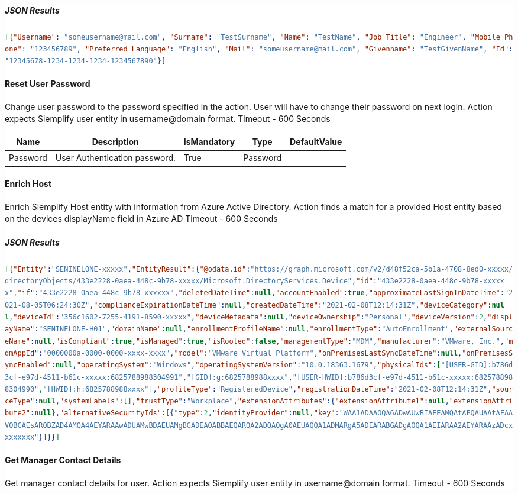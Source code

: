 

##### JSON Results
```json
[{"Username": "someusername@mail.com", "Surname": "TestSurname", "Name": "TestName", "Job_Title": "Engineer", "Mobile_Phone": "123456789", "Preferred_Language": "English", "Mail": "someusername@mail.com", "Givenname": "TestGivenName", "Id": "12345678-1234-1234-1234-1234567890"}]
```



#### Reset User Password
Change user password to the password specified in the action. User will have to change their password on next login. Action expects Siemplify user entity in username@domain format.
Timeout - 600 Seconds


|Name|Description|IsMandatory|Type|DefaultValue|
|----|-----------|-----------|----|------------|
|Password|User Authentication password.|True|Password||



#### Enrich Host
Enrich Siemplify Host entity with information from Azure Active Directory. Action finds a match for a provided Host entity based on the devices displayName field in Azure AD
Timeout - 600 Seconds



##### JSON Results
```json
[{"Entity":"SENINELONE-xxxxx","EntityResult":{"@odata.id":"https://graph.microsoft.com/v2/d48f52ca-5b1a-4708-8ed0-xxxxx/directoryObjects/433e2228-0aea-448c-9b78-xxxxx/Microsoft.DirectoryServices.Device","id":"433e2228-0aea-448c-9b78-xxxxxx","if":"433e2228-0aea-448c-9b78-xxxxxx","deletedDateTime":null,"accountEnabled":true,"approximateLastSignInDateTime":"2021-08-05T06:24:30Z","complianceExpirationDateTime":null,"createdDateTime":"2021-02-08T12:14:31Z","deviceCategory":null,"deviceId":"356c1602-7255-4191-8590-xxxxx","deviceMetadata":null,"deviceOwnership":"Personal","deviceVersion":2,"displayName":"SENINELONE-H01","domainName":null,"enrollmentProfileName":null,"enrollmentType":"AutoEnrollment","externalSourceName":null,"isCompliant":true,"isManaged":true,"isRooted":false,"managementType":"MDM","manufacturer":"VMware, Inc.","mdmAppId":"0000000a-0000-0000-xxxx-xxxx","model":"VMware Virtual Platform","onPremisesLastSyncDateTime":null,"onPremisesSyncEnabled":null,"operatingSystem":"Windows","operatingSystemVersion":"10.0.18363.1679","physicalIds":["[USER-GID]:b786d3cf-e97d-4511-b61c-xxxxx:6825788988304991","[GID]:g:6825788988xxxx","[USER-HWID]:b786d3cf-e97d-4511-b61c-xxxxx:6825788988304990","[HWID]:h:6825788988xxxx"],"profileType":"RegisteredDevice","registrationDateTime":"2021-02-08T12:14:31Z","sourceType":null,"systemLabels":[],"trustType":"Workplace","extensionAttributes":{"extensionAttribute1":null,"extensionAttribute2":null},"alternativeSecurityIds":[{"type":2,"identityProvider":null,"key":"WAA1ADAAOQA6ADwAUwBIAEEAMQAtAFQAUAAtAFAAVQBCAEsARQBZAD4AMQA4AEYARAAwADUAMwBDAEUAMgBGADEAOABBAEQARQA2ADQAQgA0AEUAQQA1ADMARgA5ADIARABGADgAOQA1AEIARAA2AEYARAAzADcxxxxxxxx"}]}}]
```



#### Get Manager Contact Details
Get manager contact details for user. Action expects Siemplify user entity in username@domain format.
Timeout - 600 Seconds
